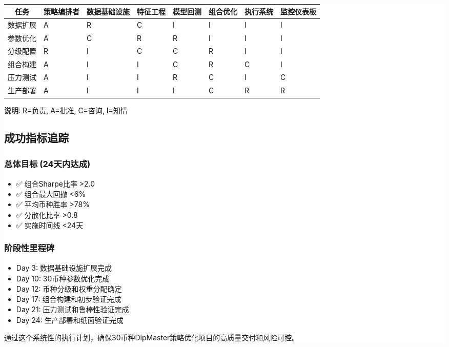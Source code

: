 | 任务 | 策略编排者 | 数据基础设施 | 特征工程 | 模型回测 | 组合优化 | 执行系统 | 监控仪表板 |
|------|------------|--------------|----------|----------|----------|----------|------------|
| 数据扩展 | A | R | C | I | I | I | I |
| 参数优化 | A | C | R | R | I | I | I |
| 分级配置 | R | I | C | C | R | I | I |
| 组合构建 | A | I | I | C | R | C | I |
| 压力测试 | A | I | I | R | C | I | C |
| 生产部署 | A | I | I | I | C | R | R |

**说明**: R=负责, A=批准, C=咨询, I=知情

## 成功指标追踪

### 总体目标 (24天内达成)
- ✅ 组合Sharpe比率 >2.0
- ✅ 组合最大回撤 <6%
- ✅ 平均币种胜率 >78%
- ✅ 分散化比率 >0.8
- ✅ 实施时间线 <24天

### 阶段性里程碑
- Day 3: 数据基础设施扩展完成
- Day 10: 30币种参数优化完成
- Day 12: 币种分级和权重分配确定
- Day 17: 组合构建和初步验证完成
- Day 21: 压力测试和鲁棒性验证完成
- Day 24: 生产部署和纸面验证完成

通过这个系统性的执行计划，确保30币种DipMaster策略优化项目的高质量交付和风险可控。